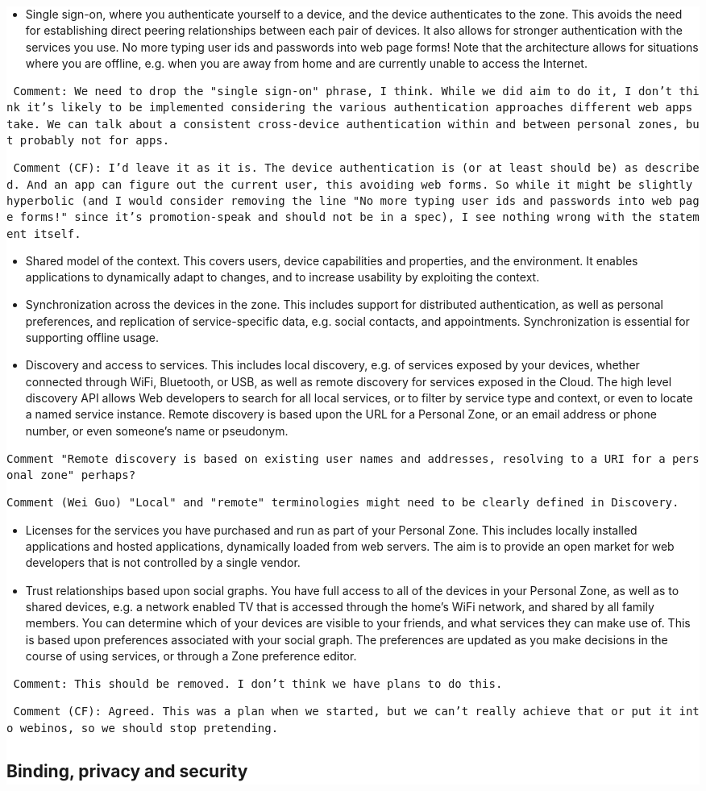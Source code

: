 -   Single sign-on, where you authenticate yourself to a device, and the device authenticates to the zone. This avoids the need for establishing direct peering relationships between each pair of devices. It also allows for stronger authentication with the services you use. No more typing user ids and passwords into web page forms! Note that the architecture allows for situations where you are offline, e.g. when you are away from home and are currently unable to access the Internet.

<pre> Comment: We need to drop the "single sign-on" phrase, I think. While we did aim to do it, I don’t think it’s likely to be implemented considering the various authentication approaches different web apps take. We can talk about a consistent cross-device authentication within and between personal zones, but probably not for apps. </pre>
<pre>
 Comment (CF): I’d leave it as it is. The device authentication is (or at least should be) as described. And an app can figure out the current user, this avoiding web forms. So while it might be slightly hyperbolic (and I would consider removing the line "No more typing user ids and passwords into web page forms!" since it’s promotion-speak and should not be in a spec), I see nothing wrong with the statement itself.
</pre>

-   Shared model of the context. This covers users, device capabilities and properties, and the environment. It enables applications to dynamically adapt to changes, and to increase usability by exploiting the context.

-   Synchronization across the devices in the zone. This includes support for distributed authentication, as well as personal preferences, and replication of service-specific data, e.g. social contacts, and appointments. Synchronization is essential for supporting offline usage.

-   Discovery and access to services. This includes local discovery, e.g. of services exposed by your devices, whether connected through WiFi, Bluetooth, or USB, as well as remote discovery for services exposed in the Cloud. The high level discovery API allows Web developers to search for all local services, or to filter by service type and context, or even to locate a named service instance. Remote discovery is based upon the URL for a Personal Zone, or an email address or phone number, or even someone’s name or pseudonym.

<pre>Comment "Remote discovery is based on existing user names and addresses, resolving to a URI for a personal zone" perhaps?</pre>
<pre>Comment (Wei Guo) "Local" and "remote" terminologies might need to be clearly defined in Discovery. </pre>

-   Licenses for the services you have purchased and run as part of your Personal Zone. This includes locally installed applications and hosted applications, dynamically loaded from web servers. The aim is to provide an open market for web developers that is not controlled by a single vendor.

-   Trust relationships based upon social graphs. You have full access to all of the devices in your Personal Zone, as well as to shared devices, e.g. a network enabled TV that is accessed through the home’s WiFi network, and shared by all family members. You can determine which of your devices are visible to your friends, and what services they can make use of. This is based upon preferences associated with your social graph. The preferences are updated as you make decisions in the course of using services, or through a Zone preference editor.

<pre> Comment: This should be removed. I don’t think we have plans to do this.</pre>
<pre> Comment (CF): Agreed. This was a plan when we started, but we can’t really achieve that or put it into webinos, so we should stop pretending.</pre>

Binding, privacy and security
-----------------------------

